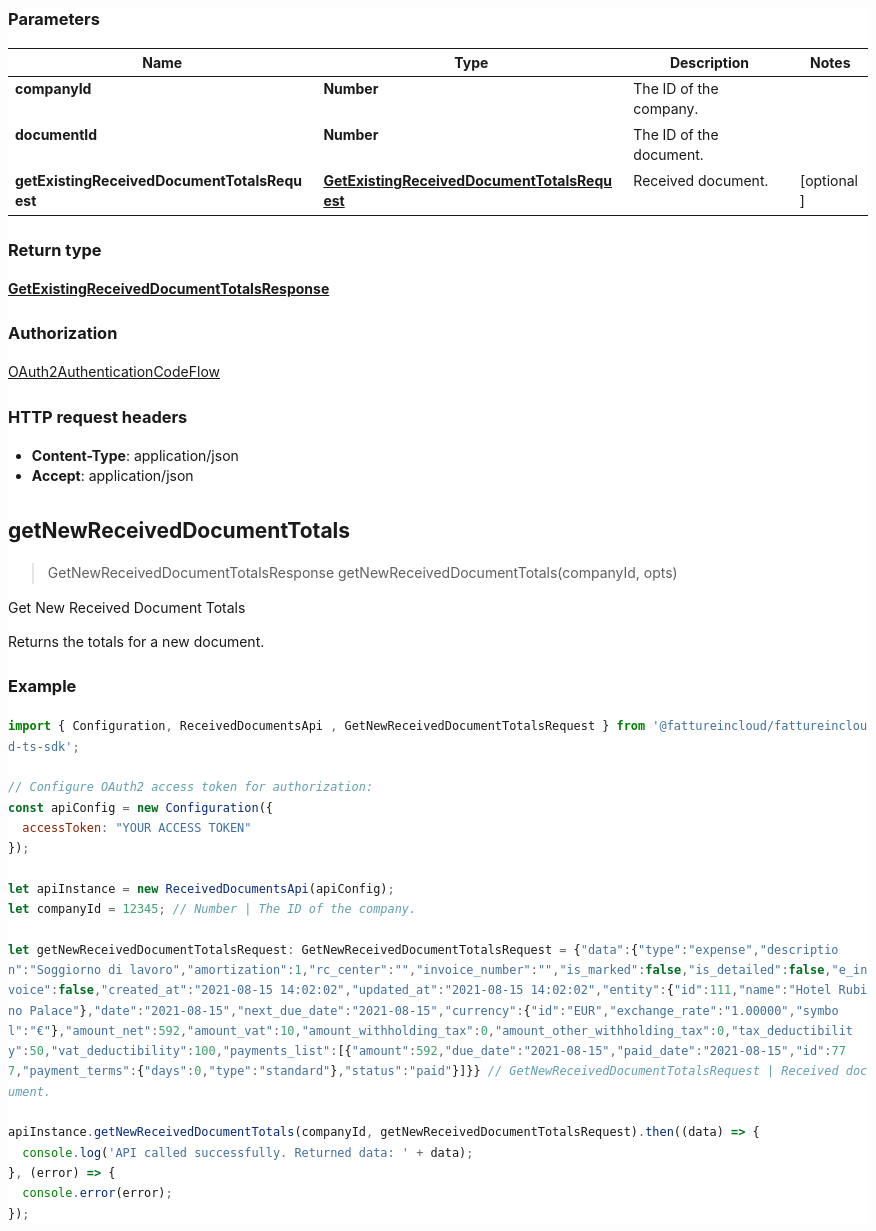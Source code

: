 ### Parameters


Name | Type | Description  | Notes
------------- | ------------- | ------------- | -------------
 **companyId** | **Number**| The ID of the company. | 
 **documentId** | **Number**| The ID of the document. | 
 **getExistingReceivedDocumentTotalsRequest** | [**GetExistingReceivedDocumentTotalsRequest**](GetExistingReceivedDocumentTotalsRequest.md)| Received document. | [optional] 

### Return type

[**GetExistingReceivedDocumentTotalsResponse**](GetExistingReceivedDocumentTotalsResponse.md)

### Authorization

[OAuth2AuthenticationCodeFlow](../README.md#OAuth2AuthenticationCodeFlow)

### HTTP request headers

- **Content-Type**: application/json
- **Accept**: application/json


## getNewReceivedDocumentTotals

> GetNewReceivedDocumentTotalsResponse getNewReceivedDocumentTotals(companyId, opts)

Get New Received Document Totals

Returns the totals for a new document.

### Example

```javascript
import { Configuration, ReceivedDocumentsApi , GetNewReceivedDocumentTotalsRequest } from '@fattureincloud/fattureincloud-ts-sdk';

// Configure OAuth2 access token for authorization: 
const apiConfig = new Configuration({
  accessToken: "YOUR ACCESS TOKEN"
});

let apiInstance = new ReceivedDocumentsApi(apiConfig);
let companyId = 12345; // Number | The ID of the company.

let getNewReceivedDocumentTotalsRequest: GetNewReceivedDocumentTotalsRequest = {"data":{"type":"expense","description":"Soggiorno di lavoro","amortization":1,"rc_center":"","invoice_number":"","is_marked":false,"is_detailed":false,"e_invoice":false,"created_at":"2021-08-15 14:02:02","updated_at":"2021-08-15 14:02:02","entity":{"id":111,"name":"Hotel Rubino Palace"},"date":"2021-08-15","next_due_date":"2021-08-15","currency":{"id":"EUR","exchange_rate":"1.00000","symbol":"€"},"amount_net":592,"amount_vat":10,"amount_withholding_tax":0,"amount_other_withholding_tax":0,"tax_deductibility":50,"vat_deductibility":100,"payments_list":[{"amount":592,"due_date":"2021-08-15","paid_date":"2021-08-15","id":777,"payment_terms":{"days":0,"type":"standard"},"status":"paid"}]}} // GetNewReceivedDocumentTotalsRequest | Received document.

apiInstance.getNewReceivedDocumentTotals(companyId, getNewReceivedDocumentTotalsRequest).then((data) => {
  console.log('API called successfully. Returned data: ' + data);
}, (error) => {
  console.error(error);
});

```
